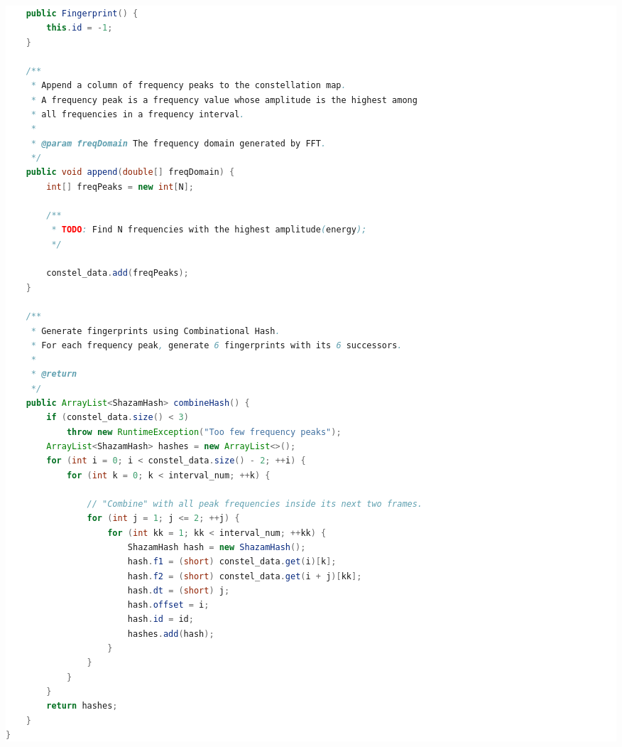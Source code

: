 ``` Java
    public Fingerprint() {
        this.id = -1;
    }

    /**
     * Append a column of frequency peaks to the constellation map.
     * A frequency peak is a frequency value whose amplitude is the highest among
     * all frequencies in a frequency interval.
     *
     * @param freqDomain The frequency domain generated by FFT.
     */
    public void append(double[] freqDomain) {
        int[] freqPeaks = new int[N];

        /**
         * TODO: Find N frequencies with the highest amplitude(energy);
         */

        constel_data.add(freqPeaks);
    }

    /**
     * Generate fingerprints using Combinational Hash.
     * For each frequency peak, generate 6 fingerprints with its 6 successors.
     *
     * @return
     */
    public ArrayList<ShazamHash> combineHash() {
        if (constel_data.size() < 3)
            throw new RuntimeException("Too few frequency peaks");
        ArrayList<ShazamHash> hashes = new ArrayList<>();
        for (int i = 0; i < constel_data.size() - 2; ++i) {
            for (int k = 0; k < interval_num; ++k) {

            	// "Combine" with all peak frequencies inside its next two frames.
                for (int j = 1; j <= 2; ++j) {
                    for (int kk = 1; kk < interval_num; ++kk) {
                        ShazamHash hash = new ShazamHash();
                        hash.f1 = (short) constel_data.get(i)[k];
                        hash.f2 = (short) constel_data.get(i + j)[kk];
                        hash.dt = (short) j;
                        hash.offset = i;
                        hash.id = id;
                        hashes.add(hash);
                    }
                }
            }
        }
        return hashes;
    }
}
```
